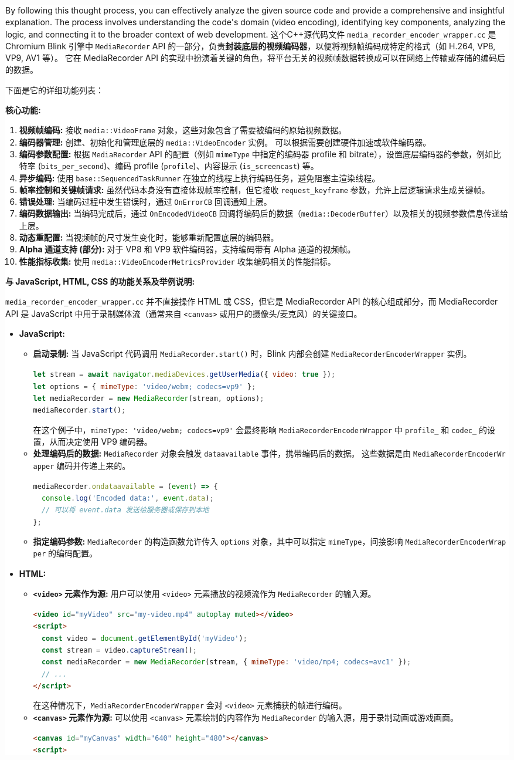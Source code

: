By following this thought process, you can effectively analyze the given source code and provide a comprehensive and insightful explanation. The process involves understanding the code's domain (video encoding), identifying key components, analyzing the logic, and connecting it to the broader context of web development.
这个C++源代码文件 `media_recorder_encoder_wrapper.cc` 是 Chromium Blink 引擎中 `MediaRecorder` API 的一部分，负责**封装底层的视频编码器**，以便将视频帧编码成特定的格式（如 H.264, VP8, VP9, AV1 等）。  它在 MediaRecorder API 的实现中扮演着关键的角色，将平台无关的视频帧数据转换成可以在网络上传输或存储的编码后的数据。

下面是它的详细功能列表：

**核心功能:**

1. **视频帧编码:** 接收 `media::VideoFrame` 对象，这些对象包含了需要被编码的原始视频数据。
2. **编码器管理:**  创建、初始化和管理底层的 `media::VideoEncoder` 实例。 可以根据需要创建硬件加速或软件编码器。
3. **编码参数配置:**  根据 `MediaRecorder` API 的配置（例如 `mimeType` 中指定的编码器 profile 和 bitrate），设置底层编码器的参数，例如比特率 (`bits_per_second`)、编码 profile (`profile`)、内容提示 (`is_screencast`) 等。
4. **异步编码:**  使用 `base::SequencedTaskRunner` 在独立的线程上执行编码任务，避免阻塞主渲染线程。
5. **帧率控制和关键帧请求:**  虽然代码本身没有直接体现帧率控制，但它接收 `request_keyframe` 参数，允许上层逻辑请求生成关键帧。
6. **错误处理:**  当编码过程中发生错误时，通过 `OnErrorCB` 回调通知上层。
7. **编码数据输出:**  当编码完成后，通过 `OnEncodedVideoCB` 回调将编码后的数据（`media::DecoderBuffer`）以及相关的视频参数信息传递给上层。
8. **动态重配置:**  当视频帧的尺寸发生变化时，能够重新配置底层的编码器。
9. **Alpha 通道支持 (部分):**  对于 VP8 和 VP9 软件编码器，支持编码带有 Alpha 通道的视频帧。
10. **性能指标收集:**  使用 `media::VideoEncoderMetricsProvider` 收集编码相关的性能指标。

**与 JavaScript, HTML, CSS 的功能关系及举例说明:**

`media_recorder_encoder_wrapper.cc` 并不直接操作 HTML 或 CSS，但它是 MediaRecorder API 的核心组成部分，而 MediaRecorder API 是 JavaScript 中用于录制媒体流（通常来自 `<canvas>` 或用户的摄像头/麦克风）的关键接口。

* **JavaScript:**
    * **启动录制:**  当 JavaScript 代码调用 `MediaRecorder.start()` 时，Blink 内部会创建 `MediaRecorderEncoderWrapper` 实例。
        ```javascript
        let stream = await navigator.mediaDevices.getUserMedia({ video: true });
        let options = { mimeType: 'video/webm; codecs=vp9' };
        let mediaRecorder = new MediaRecorder(stream, options);
        mediaRecorder.start();
        ```
        在这个例子中，`mimeType: 'video/webm; codecs=vp9'`  会最终影响 `MediaRecorderEncoderWrapper` 中 `profile_` 和 `codec_` 的设置，从而决定使用 VP9 编码器。
    * **处理编码后的数据:**  `MediaRecorder` 对象会触发 `dataavailable` 事件，携带编码后的数据。 这些数据是由 `MediaRecorderEncoderWrapper` 编码并传递上来的。
        ```javascript
        mediaRecorder.ondataavailable = (event) => {
          console.log('Encoded data:', event.data);
          // 可以将 event.data 发送给服务器或保存到本地
        };
        ```
    * **指定编码参数:**  `MediaRecorder` 的构造函数允许传入 `options` 对象，其中可以指定 `mimeType`，间接影响 `MediaRecorderEncoderWrapper` 的编码配置。

* **HTML:**
    * **`<video>` 元素作为源:**  用户可以使用 `<video>` 元素播放的视频流作为 `MediaRecorder` 的输入源。
        ```html
        <video id="myVideo" src="my-video.mp4" autoplay muted></video>
        <script>
          const video = document.getElementById('myVideo');
          const stream = video.captureStream();
          const mediaRecorder = new MediaRecorder(stream, { mimeType: 'video/mp4; codecs=avc1' });
          // ...
        </script>
        ```
        在这种情况下，`MediaRecorderEncoderWrapper` 会对 `<video>` 元素捕获的帧进行编码。
    * **`<canvas>` 元素作为源:**  可以使用 `<canvas>` 元素绘制的内容作为 `MediaRecorder` 的输入源，用于录制动画或游戏画面。
        ```html
        <canvas id="myCanvas" width="640" height="480"></canvas>
        <script>